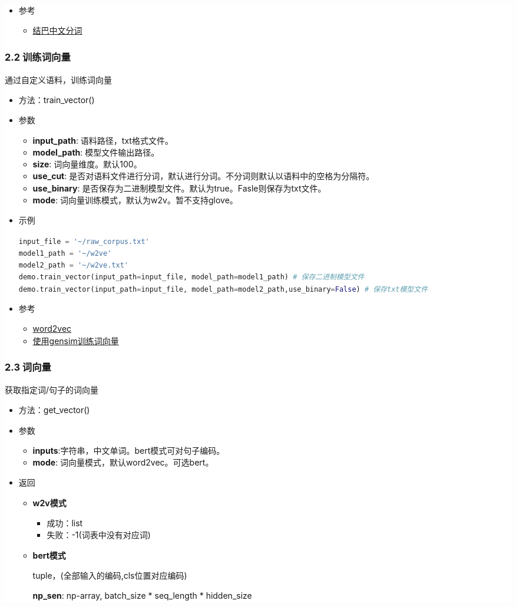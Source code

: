 - 参考

  - [结巴中文分词](https://github.com/fxsjy/jieba)


### 2.2 训练词向量

通过自定义语料，训练词向量

- 方法：train_vector()

- 参数

  - **input_path**: 语料路径，txt格式文件。
  - **model_path**: 模型文件输出路径。
  - **size**: 词向量维度。默认100。
  - **use_cut**: 是否对语料文件进行分词，默认进行分词。不分词则默认以语料中的空格为分隔符。
  - **use_binary**: 是否保存为二进制模型文件。默认为true。Fasle则保存为txt文件。
  - **mode**: 词向量训练模式，默认为w2v。暂不支持glove。

- 示例

  ```python
  input_file = '~/raw_corpus.txt'
  model1_path = '~/w2ve'
  model2_path = '~/w2ve.txt'
  demo.train_vector(input_path=input_file, model_path=model1_path) # 保存二进制模型文件
  demo.train_vector(input_path=input_file, model_path=model2_path,use_binary=False) # 保存txt模型文件
  
  ```

- 参考

  - [word2vec](https://en.wikipedia.org/wiki/Word2vec)
  - [使用gensim训练词向量](https://radimrehurek.com/gensim/models/word2vec.html)

### 2.3 词向量

获取指定词/句子的词向量

- 方法：get_vector()

- 参数

  - **inputs**:字符串，中文单词。bert模式可对句子编码。
  - **mode**: 词向量模式，默认word2vec。可选bert。

- 返回

  - **w2v模式**

    - 成功：list
    - 失败：-1(词表中没有对应词)

  - **bert模式**

    tuple，(全部输入的编码,cls位置对应编码)

    **np_sen**: np-array, batch_size * seq_length * hidden_size
